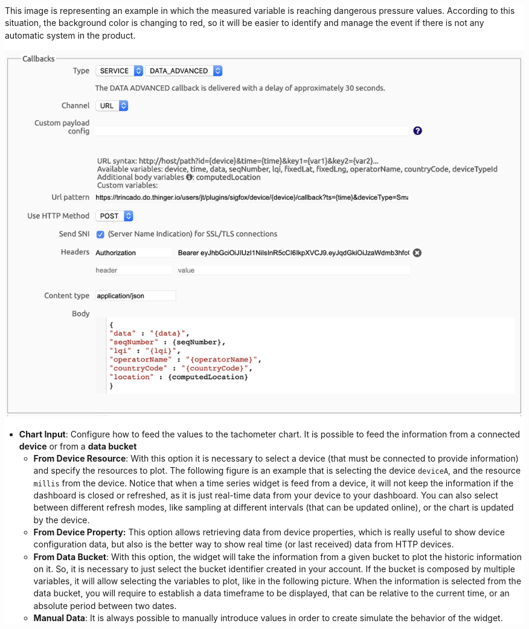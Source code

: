 This image is representing an example in which the measured variable is reaching dangerous pressure values. According to this situation, the background color is changing to red, so it will be easier to identify and manage the event if there is not any automatic system in the product.  

![](../.gitbook/assets/image%20%2859%29.png)

* **Chart Input**: Configure how to feed the values to the tachometer chart. It is possible to feed the information from a connected **device** or from a **data bucket**
  * **From Device Resource**: With this option it is necessary to select a device \(that must be connected to provide information\) and specify the resources to plot. The following figure is an example that is selecting the device `deviceA`, and the resource `millis` from the device. Notice that when a time series widget is feed from a device, it will not keep the information if the dashboard is closed or refreshed, as it is just real-time data from your device to your dashboard. You can also select between different refresh modes, like sampling at different intervals \(that can be updated online\), or the chart is updated by the device.
  * **From Device Property:** This option allows retrieving data from device properties, which is really useful to show device configuration data, but also is the better way to show real time \(or last received\) data from HTTP devices. 
  * **From Data Bucket**: With this option, the widget will take the information from a given bucket to plot the historic information on it. So, it is necessary to just select the bucket identifier created in your account. If the bucket is composed by multiple variables, it will allow selecting the variables to plot, like in the following picture. When the information is selected from the data bucket, you will require to establish a data timeframe to be displayed, that can be relative to the current time, or an absolute period between two dates.
  * **Manual Data**: It is always possible to manually introduce values in order to create simulate the behavior of the widget.
